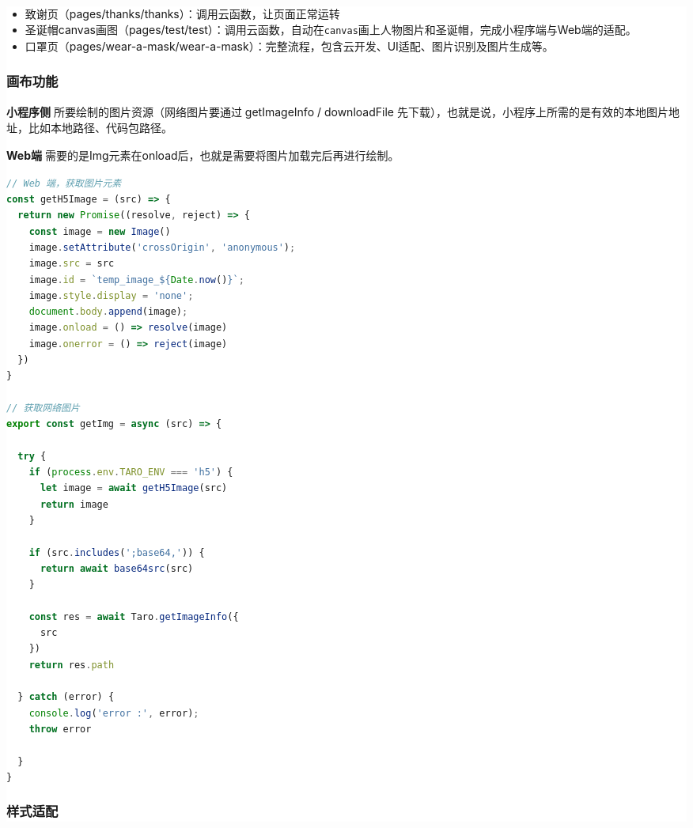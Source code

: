 * 致谢页（pages/thanks/thanks）：调用云函数，让页面正常运转
* 圣诞帽canvas画图（pages/test/test）：调用云函数，自动在`canvas`画上人物图片和圣诞帽，完成小程序端与Web端的适配。
* 口罩页（pages/wear-a-mask/wear-a-mask）：完整流程，包含云开发、UI适配、图片识别及图片生成等。

### 画布功能

**小程序侧** 所要绘制的图片资源（网络图片要通过 getImageInfo / downloadFile 先下载），也就是说，小程序上所需的是有效的本地图片地址，比如本地路径、代码包路径。

**Web端** 需要的是Img元素在onload后，也就是需要将图片加载完后再进行绘制。

```js
// Web 端，获取图片元素
const getH5Image = (src) => {
  return new Promise((resolve, reject) => {
    const image = new Image()
    image.setAttribute('crossOrigin', 'anonymous');
    image.src = src
    image.id = `temp_image_${Date.now()}`;
    image.style.display = 'none';
    document.body.append(image);
    image.onload = () => resolve(image)
    image.onerror = () => reject(image)
  })
}

// 获取网络图片
export const getImg = async (src) => {

  try {
    if (process.env.TARO_ENV === 'h5') {
      let image = await getH5Image(src)
      return image
    }

    if (src.includes(';base64,')) {
      return await base64src(src)
    }

    const res = await Taro.getImageInfo({
      src
    })
    return res.path
    
  } catch (error) {
    console.log('error :', error);
    throw error
    
  }
}
```
### 样式适配
